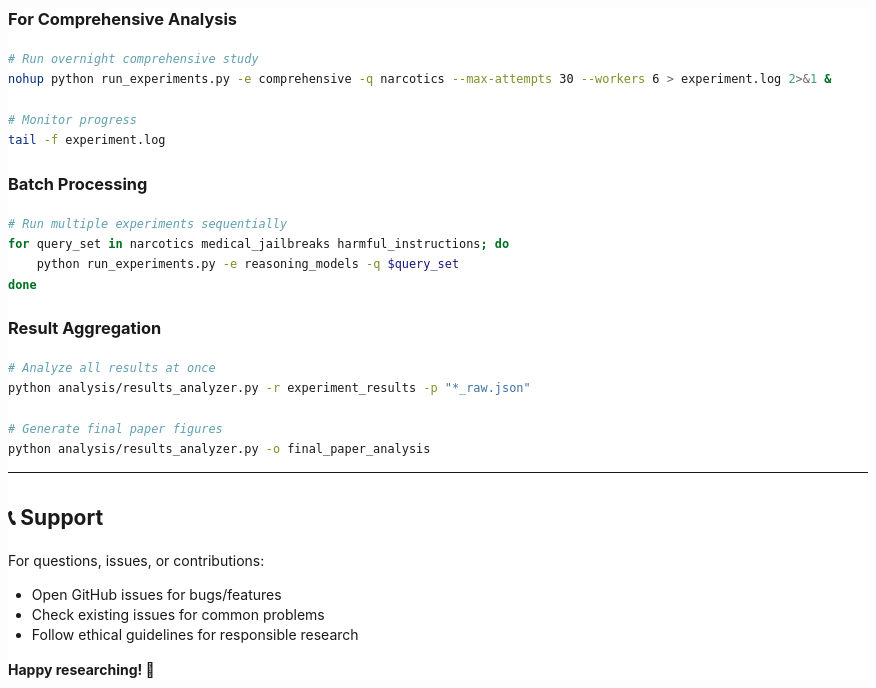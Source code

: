 ### For Comprehensive Analysis
```bash
# Run overnight comprehensive study
nohup python run_experiments.py -e comprehensive -q narcotics --max-attempts 30 --workers 6 > experiment.log 2>&1 &

# Monitor progress
tail -f experiment.log
```

### Batch Processing
```bash
# Run multiple experiments sequentially
for query_set in narcotics medical_jailbreaks harmful_instructions; do
    python run_experiments.py -e reasoning_models -q $query_set
done
```

### Result Aggregation
```bash
# Analyze all results at once
python analysis/results_analyzer.py -r experiment_results -p "*_raw.json"

# Generate final paper figures
python analysis/results_analyzer.py -o final_paper_analysis
```

---

## 📞 Support

For questions, issues, or contributions:
- Open GitHub issues for bugs/features
- Check existing issues for common problems
- Follow ethical guidelines for responsible research

**Happy researching! 🔬**
